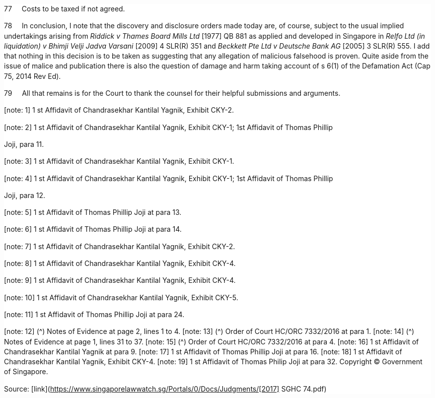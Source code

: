 77     Costs to be taxed if not agreed. 

78     In conclusion, I note that the discovery and disclosure orders made today are, of course, subject to the usual implied undertakings arising from _Riddick v Thames Board Mills Ltd_ [1977] QB 881 as applied and developed in Singapore in _Relfo Ltd (in liquidation) v Bhimji Velji Jadva Varsani_ <span class="citation">[2009] 4 SLR(R) 351</span> and _Beckkett Pte Ltd v Deutsche Bank AG_ <span class="citation">[2005] 3 SLR(R) 555</span>. I add that nothing in this decision is to be taken as suggesting that any allegation of malicious falsehood is proven. Quite aside from the issue of malice and publication there is also the question of damage and harm taking account of s 6(1) of the Defamation Act (Cap 75, 2014 Rev Ed). 


79     All that remains is for the Court to thank the counsel for their helpful submissions and arguments. 

[note: 1] 1 st Affidavit of Chandrasekhar Kantilal Yagnik, Exhibit CKY-2. 

[note: 2] 1 st Affidavit of Chandrasekhar Kantilal Yagnik, Exhibit CKY-1; 1st Affidavit of Thomas Phillip 

Joji, para 11. 

[note: 3] 1 st Affidavit of Chandrasekhar Kantilal Yagnik, Exhibit CKY-1. 

[note: 4] 1 st Affidavit of Chandrasekhar Kantilal Yagnik, Exhibit CKY-1; 1st Affidavit of Thomas Phillip 

Joji, para 12. 

[note: 5] 1 st Affidavit of Thomas Phillip Joji at para 13. 

[note: 6] 1 st Affidavit of Thomas Phillip Joji at para 14. 

[note: 7] 1 st Affidavit of Chandrasekhar Kantilal Yagnik, Exhibit CKY-2. 

[note: 8] 1 st Affidavit of Chandrasekhar Kantilal Yagnik, Exhibit CKY-4. 

[note: 9] 1 st Affidavit of Chandrasekhar Kantilal Yagnik, Exhibit CKY-4. 

[note: 10] 1 st Affidavit of Chandrasekhar Kantilal Yagnik, Exhibit CKY-5. 

[note: 11] 1 st Affidavit of Thomas Phillip Joji at para 24. 

[note: 12] (^) Notes of Evidence at page 2, lines 1 to 4. [note: 13] (^) Order of Court HC/ORC 7332/2016 at para 1. [note: 14] (^) Notes of Evidence at page 1, lines 31 to 37. [note: 15] (^) Order of Court HC/ORC 7332/2016 at para 4. [note: 16] 1 st Affidavit of Chandrasekhar Kantilal Yagnik at para 9. [note: 17] 1 st Affidavit of Thomas Phillip Joji at para 16. [note: 18] 1 st Affidavit of Chandrasekhar Kantilal Yagnik, Exhibit CKY-4. [note: 19] 1 st Affidavit of Thomas Philip Joji at para 32. Copyright © Government of Singapore. 


Source: [link](https://www.singaporelawwatch.sg/Portals/0/Docs/Judgments/[2017] SGHC 74.pdf)
